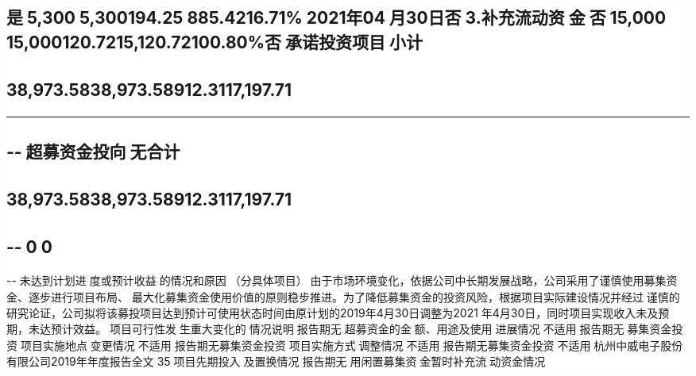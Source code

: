 是
5,300
5,300194.25
885.4216.71%
2021年04
月30日否
3.补充流动资
金
否
15,000
15,000120.7215,120.72100.80%否
承诺投资项目
小计
--
38,973.5838,973.58912.3117,197.71
--
----
--
超募资金投向
无合计
--
38,973.5838,973.58912.3117,197.71
--
--
0
0
--
--
未达到计划进
度或预计收益
的情况和原因
（分具体项目）
由于市场环境变化，依据公司中长期发展战略，公司采用了谨慎使用募集资金、逐步进行项目布局、
最大化募集资金使用价值的原则稳步推进。为了降低募集资金的投资风险，根据项目实际建设情况并经过
谨慎的研究论证，公司拟将该募投项目达到预计可使用状态时间由原计划的2019年4月30日调整为2021
年4月30日，同时项目实现收入未及预期，未达预计效益。
项目可行性发
生重大变化的
情况说明
报告期无
超募资金的金
额、用途及使用
进展情况
不适用
报告期无
募集资金投资
项目实施地点
变更情况
不适用
报告期无募集资金投资
项目实施方式
调整情况
不适用
报告期无募集资金投资
不适用
杭州中威电子股份有限公司2019年年度报告全文
35
项目先期投入
及置换情况
报告期无
用闲置募集资
金暂时补充流
动资金情况